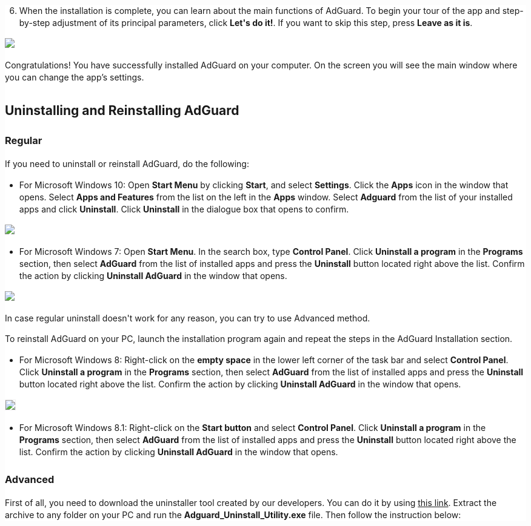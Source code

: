 6) When the installation is complete, you can learn about the main functions of AdGuard. To begin your tour of the app and step-by-step adjustment of its principal parameters, click **Let's do it!**. If you want to skip this step, press **Leave as it is**.

<img src="https://cdn.adguard.com/public/Adguard/kb/installation/Win/en/5.png" width="500" />

Congratulations! You have successfully installed AdGuard on your computer. On the screen you will see the main window where you can change the app’s settings.

<a name="uninstall"></a>
## Uninstalling and Reinstalling AdGuard

### Regular 

If you need to uninstall or reinstall AdGuard, do the following:

* For Microsoft Windows 10: Open **Start Menu** by clicking **Start**, and select **Settings**. Click the **Apps** icon in the window that opens. Select **Apps and Features** from the list on the left in the **Apps** window. Select **Adguard** from the list of your installed apps and click **Uninstall**. Click **Uninstall** in the dialogue box that opens to confirm.

<img src="https://cdn.adguard.com/public/Adguard/kb/newscreenshots/En/Windows7.1/uninstEn.png" />

* For Microsoft Windows 7: Open **Start Menu**. In the search box, type **Control Panel**. Click **Uninstall a program** in the **Programs** section, then select **AdGuard** from the list of installed apps and press the **Uninstall** button located right above the list. Confirm the action by clicking **Uninstall AdGuard** in the window that opens.

<img src="https://cdn.adguard.com/public/Adguard/kb/newscreenshots/En/Windows7.1/uninstallw7.png" />

In case regular uninstall doesn't work for any reason, you can try to use Advanced method.

To reinstall AdGuard on your PC, launch the installation program again and repeat the steps in the AdGuard Installation section.

* For Microsoft Windows 8: Right-click on the **empty space** in the lower left corner of the task bar and select **Control Panel**. Click **Uninstall a program** in the **Programs** section, then select **AdGuard** from the list of installed apps and press the **Uninstall** button located right above the list. Confirm the action by clicking **Uninstall AdGuard** in the window that opens.

<img src="https://cdn.adguard.com/public/Adguard/kb/PicturesEN/windows8.png" style="border: 1px solid #efefef; max-width: 600px" />

* For Microsoft Windows 8.1: Right-click on the **Start button** and select **Control Panel**. Click **Uninstall a program** in the **Programs** section, then select **AdGuard** from the list of installed apps and press the **Uninstall** button located right above the list. Confirm the action by clicking **Uninstall AdGuard** in the window that opens.

### Advanced
First of&nbsp;all, you need to&nbsp;download the uninstaller tool created by&nbsp;our developers. You can do&nbsp;it&nbsp;by&nbsp;using
[this link](https://cdn.adguard.com/public/Adguard/tools/Uninstall_Utility.zip"). Extract the archive to any folder on your PC and run the **Adguard_Uninstall_Utility.exe** file. Then follow the instruction below:
